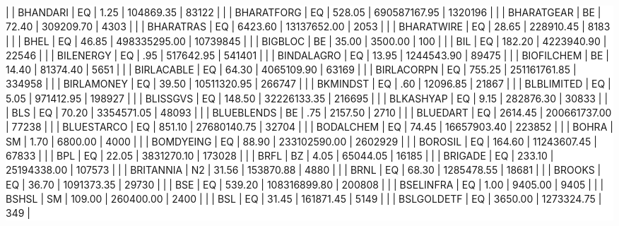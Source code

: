 |  | BHANDARI | EQ | 1.25 | 104869.35 | 83122 |
|  | BHARATFORG | EQ | 528.05 | 690587167.95 | 1320196 |
|  | BHARATGEAR | BE | 72.40 | 309209.70 | 4303 |
|  | BHARATRAS | EQ | 6423.60 | 13137652.00 | 2053 |
|  | BHARATWIRE | EQ | 28.65 | 228910.45 | 8183 |
|  | BHEL | EQ | 46.85 | 498335295.00 | 10739845 |
|  | BIGBLOC | BE | 35.00 | 3500.00 | 100 |
|  | BIL | EQ | 182.20 | 4223940.90 | 22546 |
|  | BILENERGY | EQ | .95 | 517642.95 | 541401 |
|  | BINDALAGRO | EQ | 13.95 | 1244543.90 | 89475 |
|  | BIOFILCHEM | BE | 14.40 | 81374.40 | 5651 |
|  | BIRLACABLE | EQ | 64.30 | 4065109.90 | 63169 |
|  | BIRLACORPN | EQ | 755.25 | 251161761.85 | 334958 |
|  | BIRLAMONEY | EQ | 39.50 | 10511320.95 | 266747 |
|  | BKMINDST | EQ | .60 | 12096.85 | 21867 |
|  | BLBLIMITED | EQ | 5.05 | 971412.95 | 198927 |
|  | BLISSGVS | EQ | 148.50 | 32226133.35 | 216695 |
|  | BLKASHYAP | EQ | 9.15 | 282876.30 | 30833 |
|  | BLS | EQ | 70.20 | 3354571.05 | 48093 |
|  | BLUEBLENDS | BE | .75 | 2157.50 | 2710 |
|  | BLUEDART | EQ | 2614.45 | 200661737.00 | 77238 |
|  | BLUESTARCO | EQ | 851.10 | 27680140.75 | 32704 |
|  | BODALCHEM | EQ | 74.45 | 16657903.40 | 223852 |
|  | BOHRA | SM | 1.70 | 6800.00 | 4000 |
|  | BOMDYEING | EQ | 88.90 | 233102590.00 | 2602929 |
|  | BOROSIL | EQ | 164.60 | 11243607.45 | 67833 |
|  | BPL | EQ | 22.05 | 3831270.10 | 173028 |
|  | BRFL | BZ | 4.05 | 65044.05 | 16185 |
|  | BRIGADE | EQ | 233.10 | 25194338.00 | 107573 |
|  | BRITANNIA | N2 | 31.56 | 153870.88 | 4880 |
|  | BRNL | EQ | 68.30 | 1285478.55 | 18681 |
|  | BROOKS | EQ | 36.70 | 1091373.35 | 29730 |
|  | BSE | EQ | 539.20 | 108316899.80 | 200808 |
|  | BSELINFRA | EQ | 1.00 | 9405.00 | 9405 |
|  | BSHSL | SM | 109.00 | 260400.00 | 2400 |
|  | BSL | EQ | 31.45 | 161871.45 | 5149 |
|  | BSLGOLDETF | EQ | 3650.00 | 1273324.75 | 349 |